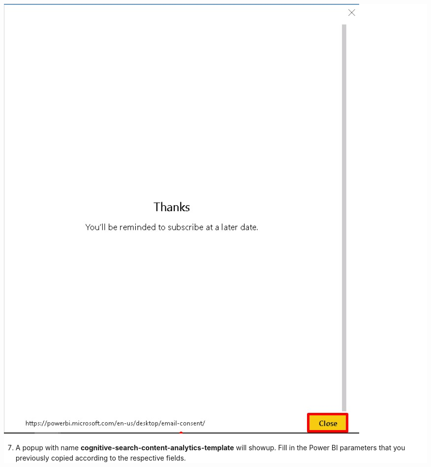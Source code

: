 ![Maybe Later in subscribe](../media/Intelligent-Document-Processing/close-thanks.jpg)


7. A popup with name **cognitive-search-content-analytics-template** will showup. Fill in the Power BI parameters that you previously copied according to the respective fields. 

